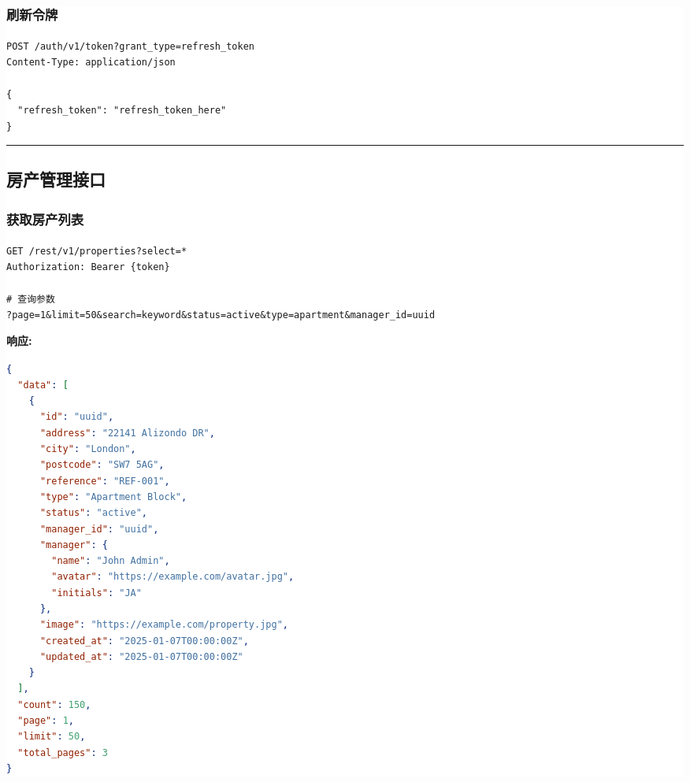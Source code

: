 ### 刷新令牌
```http
POST /auth/v1/token?grant_type=refresh_token
Content-Type: application/json

{
  "refresh_token": "refresh_token_here"
}
```

---

## 房产管理接口

### 获取房产列表
```http
GET /rest/v1/properties?select=*
Authorization: Bearer {token}

# 查询参数
?page=1&limit=50&search=keyword&status=active&type=apartment&manager_id=uuid
```

**响应:**
```json
{
  "data": [
    {
      "id": "uuid",
      "address": "22141 Alizondo DR",
      "city": "London",
      "postcode": "SW7 5AG",
      "reference": "REF-001",
      "type": "Apartment Block",
      "status": "active",
      "manager_id": "uuid",
      "manager": {
        "name": "John Admin",
        "avatar": "https://example.com/avatar.jpg",
        "initials": "JA"
      },
      "image": "https://example.com/property.jpg",
      "created_at": "2025-01-07T00:00:00Z",
      "updated_at": "2025-01-07T00:00:00Z"
    }
  ],
  "count": 150,
  "page": 1,
  "limit": 50,
  "total_pages": 3
}
```
